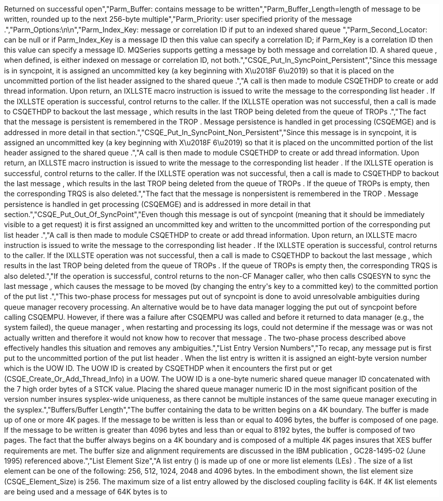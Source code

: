 Returned on successful open","Parm_Buffer: contains message  to be written","Parm_Buffer_Length=length of message  to be written, rounded up to the next 256-byte multiple","Parm_Priority: user specified priority of the message .","Parm_Options:\n\n","Parm_Index_Key: message or correlation ID if put to an indexed shared queue ","Parm_Second_Locator: can be null or if Parm_Index_Key is a message ID then this value can specify a correlation ID; if Parm_Key is a correlation ID then this value can specify a message ID. MQSeries supports getting a message  by both message and correlation ID. A shared queue , when defined, is either indexed on message or correlation ID, not both.","CSQE_Put_In_SyncPoint_Persistent","Since this message  is in syncpoint, it is assigned an uncommitted key (a key beginning with X\u2018F 6\u2019) so that it is placed on the uncommitted portion of the list header  assigned to the shared queue .","A call is then made to module CSQETHDP  to create or add thread information. Upon return, an IXLLSTE macro instruction is issued to write the message  to the corresponding list header . If the IXLLSTE operation is successful, control returns to the caller. If the IXLLSTE operation was not successful, then a call is made to CSQETHDP  to backout the last message , which results in the last TROP  being deleted from the queue of TROPs .","The fact that the message  is persistent is remembered in the TROP . Message persistence is handled in get processing (CSQEMGE) and is addressed in more detail in that section.","CSQE_Put_In_SyncPoint_Non_Persistent","Since this message  is in syncpoint, it is assigned an uncommitted key (a key beginning with X\u2018F 6\u2019) so that it is placed on the uncommitted portion  of the list header  assigned to the shared queue .","A call is then made to module CSQETHDP  to create or add thread information. Upon return, an IXLLSTE macro instruction is issued to write the message  to the corresponding list header . If the IXLLSTE operation is successful, control returns to the caller. If the IXLLSTE operation was not successful, then a call is made to CSQETHDP  to backout the last message , which results in the last TROP  being deleted from the queue of TROPs . If the queue of TROPs  is empty, then the corresponding TRQS  is also deleted.","The fact that the message  is nonpersistent is remembered in the TROP . Message persistence is handled in get processing (CSQEMGE) and is addressed in more detail in that section.","CSQE_Put_Out_Of_SyncPoint","Even though this message  is out of syncpoint (meaning that it should be immediately visible to a get request) it is first assigned an uncommitted key and written to the uncommitted portion  of the corresponding put list header .","A call is then made to module CSQETHDP  to create or add thread information. Upon return, an IXLLSTE macro instruction is issued to write the message  to the corresponding list header . If the IXLLSTE operation is successful, control returns to the caller. If the IXLLSTE operation was not successful, then a call is made to CSQETHDP  to backout the last message , which results in the last TROP  being deleted from the queue of TROPs . If the queue of TROPs  is empty then, the corresponding TRQS  is also deleted.","If the operation is successful, control returns to the non-CF Manager caller, who then calls CSQESYN to sync the last message , which causes the message  to be moved (by changing the entry's key to a committed key) to the committed portion  of the put list .","This two-phase process for messages  put out of syncpoint is done to avoid unresolvable ambiguities during queue manager recovery processing. An alternative would be to have data manager  logging the put out of syncpoint before calling CSQEMPU. However, if there was a failure after CSQEMPU was called and before it returned to data manager  (e.g., the system failed), the queue manager , when restarting and processing its logs, could not determine if the message  was or was not actually written and therefore it would not know how to recover that message . The two-phase process described above effectively handles this situation and removes any ambiguities.","List Entry Version Numbers","To recap, any message  put is first put to the uncommitted portion  of the put list header . When the list entry is written it is assigned an eight-byte version number which is the UOW ID. The UOW ID is created by CSQETHDP  when it encounters the first put or get (CSQE_Create_Or_Add_Thread_Info) in a UOW. The UOW ID is a one-byte numeric shared queue manager ID concatenated with the 7 high order bytes of a STCK value. Placing the shared queue manager numeric ID in the most significant position of the version number insures sysplex-wide uniqueness, as there cannot be multiple instances of the same queue manager  executing in the sysplex.","Buffers\/Buffer Length","The buffer containing the data to be written begins on a 4K boundary. The buffer is made up of one or more 4K pages. If the message  to be written is less than or equal to 4096 bytes, the buffer is composed of one page. If the message  to be written is greater than 4096 bytes and less than or equal to 8192 bytes, the buffer is composed of two pages. The fact that the buffer always begins on a 4K boundary and is composed of a multiple 4K pages insures that XES buffer requirements are met. The buffer size and alignment requirements are discussed in the IBM publication , GC28-1495-02 (June 1995) referenced above.","List Element Size","A list entry  () is made up of one or more list elements (LEs) . The size of a list element  can be one of the following: 256, 512, 1024, 2048 and 4096 bytes. In the embodiment shown, the list element size (CSQE_Element_Size) is 256. The maximum size of a list entry  allowed by the disclosed coupling facility  is 64K. If 4K list elements  are being used and a message  of 64K bytes is to